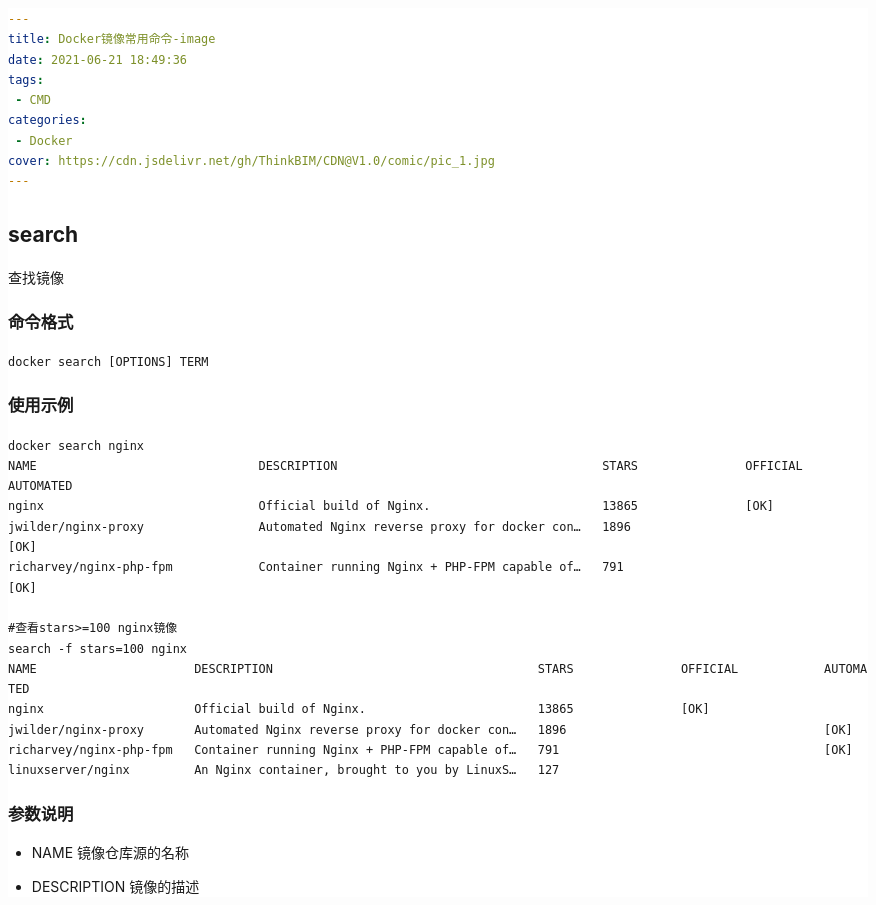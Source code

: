 ```yaml
---
title: Docker镜像常用命令-image
date: 2021-06-21 18:49:36
tags:
 - CMD
categories:
 - Docker
cover: https://cdn.jsdelivr.net/gh/ThinkBIM/CDN@V1.0/comic/pic_1.jpg
---
```



## search
查找镜像

### 命令格式
```shell
docker search [OPTIONS] TERM
```

### 使用示例

```shell
docker search nginx
NAME                               DESCRIPTION                                     STARS               OFFICIAL            AUTOMATED
nginx                              Official build of Nginx.                        13865               [OK]                
jwilder/nginx-proxy                Automated Nginx reverse proxy for docker con…   1896                                    [OK]
richarvey/nginx-php-fpm            Container running Nginx + PHP-FPM capable of…   791                                     [OK]

#查看stars>=100 nginx镜像
search -f stars=100 nginx
NAME                      DESCRIPTION                                     STARS               OFFICIAL            AUTOMATED
nginx                     Official build of Nginx.                        13865               [OK]                
jwilder/nginx-proxy       Automated Nginx reverse proxy for docker con…   1896                                    [OK]
richarvey/nginx-php-fpm   Container running Nginx + PHP-FPM capable of…   791                                     [OK]
linuxserver/nginx         An Nginx container, brought to you by LinuxS…   127
```

### 参数说明

- NAME  镜像仓库源的名称

- DESCRIPTION 镜像的描述
